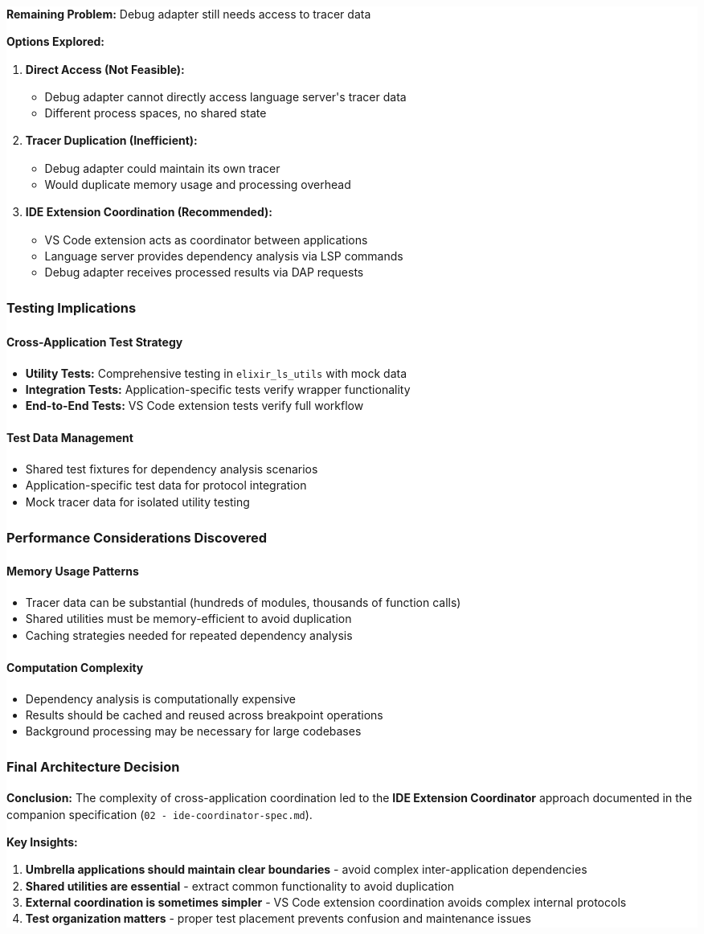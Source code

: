 **Remaining Problem:** Debug adapter still needs access to tracer data

**Options Explored:**

1. **Direct Access (Not Feasible):**
   - Debug adapter cannot directly access language server's tracer data
   - Different process spaces, no shared state

2. **Tracer Duplication (Inefficient):**
   - Debug adapter could maintain its own tracer
   - Would duplicate memory usage and processing overhead

3. **IDE Extension Coordination (Recommended):**
   - VS Code extension acts as coordinator between applications
   - Language server provides dependency analysis via LSP commands
   - Debug adapter receives processed results via DAP requests

### Testing Implications

#### Cross-Application Test Strategy

- **Utility Tests:** Comprehensive testing in `elixir_ls_utils` with mock data
- **Integration Tests:** Application-specific tests verify wrapper functionality
- **End-to-End Tests:** VS Code extension tests verify full workflow

#### Test Data Management

- Shared test fixtures for dependency analysis scenarios
- Application-specific test data for protocol integration
- Mock tracer data for isolated utility testing

### Performance Considerations Discovered

#### Memory Usage Patterns

- Tracer data can be substantial (hundreds of modules, thousands of function calls)
- Shared utilities must be memory-efficient to avoid duplication
- Caching strategies needed for repeated dependency analysis

#### Computation Complexity

- Dependency analysis is computationally expensive
- Results should be cached and reused across breakpoint operations
- Background processing may be necessary for large codebases

### Final Architecture Decision

**Conclusion:** The complexity of cross-application coordination led to the **IDE Extension Coordinator** approach documented in the companion specification (`02 - ide-coordinator-spec.md`).

**Key Insights:**

1. **Umbrella applications should maintain clear boundaries** - avoid complex inter-application dependencies
2. **Shared utilities are essential** - extract common functionality to avoid duplication
3. **External coordination is sometimes simpler** - VS Code extension coordination avoids complex internal protocols
4. **Test organization matters** - proper test placement prevents confusion and maintenance issues
